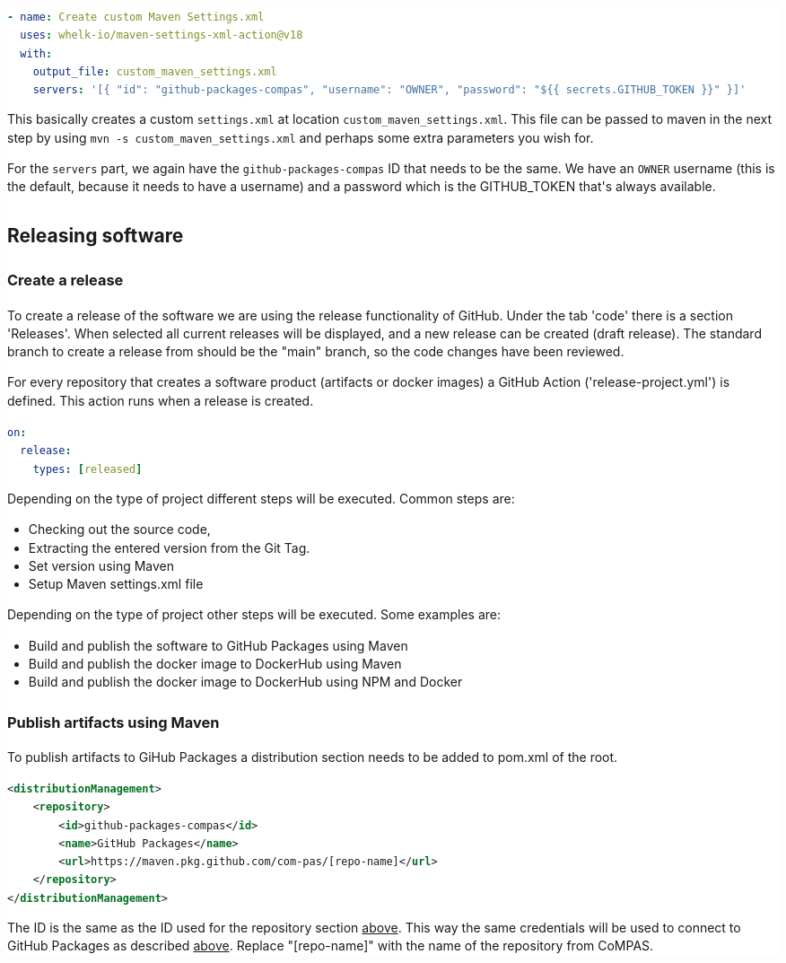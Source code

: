 ```yaml
- name: Create custom Maven Settings.xml
  uses: whelk-io/maven-settings-xml-action@v18
  with:
    output_file: custom_maven_settings.xml
    servers: '[{ "id": "github-packages-compas", "username": "OWNER", "password": "${{ secrets.GITHUB_TOKEN }}" }]'
```

This basically creates a custom `settings.xml` at location `custom_maven_settings.xml`. This file can be passed to maven in the next step
by using `mvn -s custom_maven_settings.xml` and perhaps some extra parameters you wish for.

For the `servers` part, we again have the `github-packages-compas` ID that needs to be the same. We have an `OWNER` username (this is the default, because
it needs to have a username) and a password which is the GITHUB_TOKEN that's always available.

## Releasing software

### Create a release

To create a release of the software we are using the release functionality of GitHub. Under the tab 'code' there is a section
'Releases'. When selected all current releases will be displayed, and a new release can be created (draft release).
The standard branch to create a release from should be the "main" branch, so the code changes have been reviewed.

For every repository that creates a software product (artifacts or docker images) a GitHub Action ('release-project.yml') 
is defined. This action runs when a release is created. 
```yaml
on:
  release:
    types: [released]
```

Depending on the type of project different steps will be executed. 
Common steps are:
- Checking out the source code,
- Extracting the entered version from the Git Tag.
- Set version using Maven
- Setup Maven settings.xml file

Depending on the type of project other steps will be executed. Some examples are:
- Build and publish the software to GitHub Packages using Maven
- Build and publish the docker image to DockerHub using Maven
- Build and publish the docker image to DockerHub using NPM and Docker

### Publish artifacts using Maven

To publish artifacts to GiHub Packages a distribution section needs to be added to pom.xml of the root.
```xml
<distributionManagement>
    <repository>
        <id>github-packages-compas</id>
        <name>GitHub Packages</name>
        <url>https://maven.pkg.github.com/com-pas/[repo-name]</url>
    </repository>
</distributionManagement>
```
The ID is the same as the ID used for the repository section [above](#github-packages-in-maven).
This way the same credentials will be used to connect to GitHub Packages as described [above](#maven-local-settingsxml-for-github-packages).
Replace "[repo-name]" with the name of the repository from CoMPAS.
